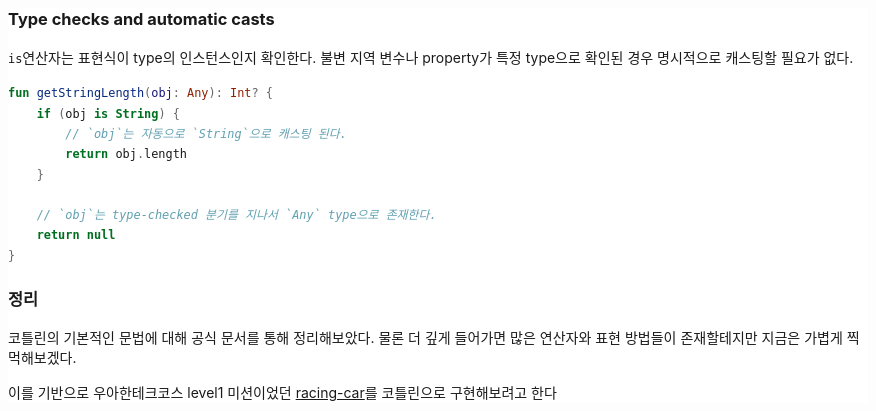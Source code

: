 ### **Type checks and automatic casts**

`is`연산자는 표현식이 type의 인스턴스인지 확인한다. 불변 지역 변수나 property가 특정 type으로 확인된 경우 명시적으로 캐스팅할 필요가 없다.

```kotlin
fun getStringLength(obj: Any): Int? {
    if (obj is String) {
        // `obj`는 자동으로 `String`으로 캐스팅 된다.
        return obj.length
    }

    // `obj`는 type-checked 분기를 지나서 `Any` type으로 존재한다. 
    return null
}
```

### 정리

코틀린의 기본적인 문법에 대해 공식 문서를 통해 정리해보았다.
물론 더 깊게 들어가면 많은 연산자와 표현 방법들이 존재할테지만 지금은 가볍게 찍먹해보겠다.

이를 기반으로 우아한테크코스 level1 미션이었던 [racing-car](https://github.com/woowacourse/java-racingcar)를 코틀린으로 구현해보려고 한다
